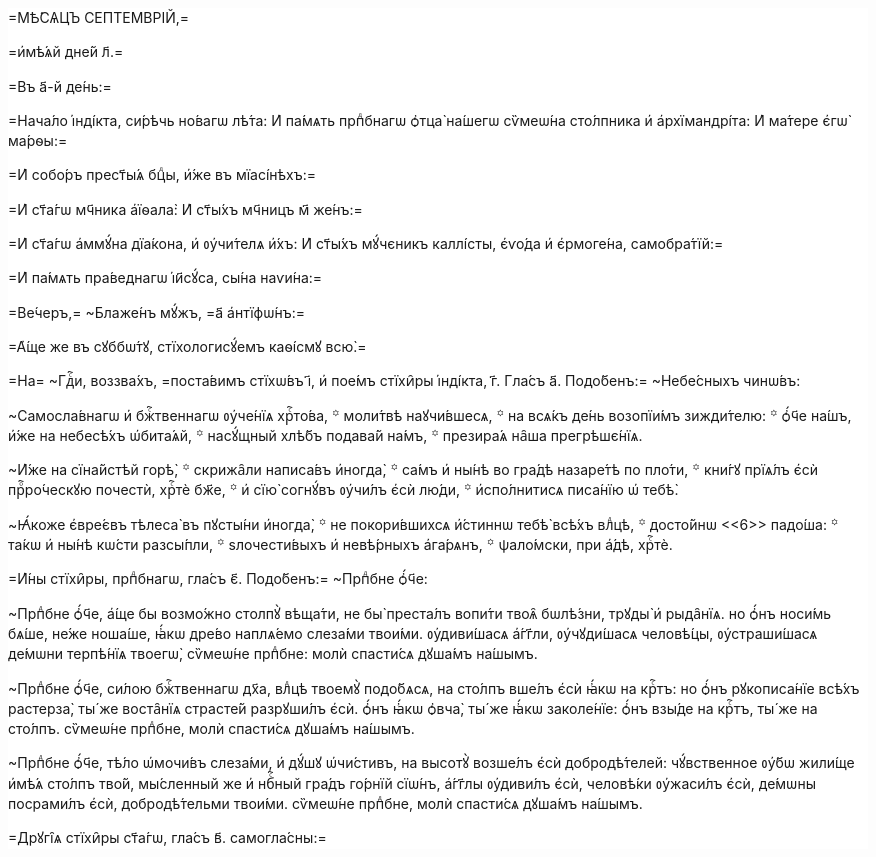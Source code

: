 =МѢ́СѦЦЪ СЕПТЕ́МВРІЙ,=

=и҆мѣ́ѧй дне́й л҃.=

=Въ а҃-й де́нь:=

=Нача́ло і҆нді́кта, си́рѣчь но́вагѡ лѣ́та: И҆ па́мѧть прпⷣбнагѡ ѻ҆тца̀ на́шегѡ
сѷмеѡ́на сто́лпника и҆ а҆рхїмандрі́та: И҆ ма́тере є҆гѡ̀ ма́рѳы:=

=И҆ собо́ръ прест҃ы́ѧ бцⷣы, и҆́же въ мїасі́нѣхъ:=

=И҆ ст҃а́гѡ мч҃ника а҆їѳала̀: И҆ ст҃ы́хъ мч҃ницъ м҃ же́нъ:=

=И҆ ст҃а́гѡ а҆ммꙋ́на дїа́кона, и҆ ᲂу҆чи́телѧ и҆́хъ: И҆ ст҃ы́хъ мꙋ́чєникъ
каллі́сты, є҆ѵо́да и҆ є҆рмоге́на, самобра́тїй:=

=И҆ па́мѧть пра́веднагѡ і҆и҃сꙋ́са, сы́на наѵи́на:=

=Ве́черъ,= ~Блаже́нъ мꙋ́жъ, =а҃ а҆нтїфѡ́нъ:=

=А҆́ще же въ сꙋббѡ́тꙋ, стїхологисꙋ́емъ каѳі́смꙋ всю̀.=

=На= ~Гдⷭ҇и, воззва́хъ, =поста́вимъ стїхѡ́въ і҃, и҆ пое́мъ стїхи̑ры і҆нді́кта,
г҃. Гла́съ а҃. Подо́бенъ:= ~Небе́сныхъ чинѡ́въ:

~Самосла́внагѡ и҆ бжⷭ҇твеннагѡ ᲂу҆че́нїѧ хрⷭ҇то́ва, ꙳ моли́твѣ наꙋчи́вшесѧ, ꙳
на всѧ́къ де́нь возопїи́мъ зижди́телю: ꙳ ѻ҆́ч҃е на́шъ, и҆́же на небесѣ́хъ
ѡ҆бита́ѧй, ꙳ насꙋ́щный хлѣ́бъ подава́й на́мъ, ꙳ презира́ѧ на̑ша прегрѣшє́нїѧ.

~И҆́же на сїна́йстѣй горѣ̀, ꙳ скрижа̑ли написа́въ и҆ногда̀, ꙳ са́мъ и҆ ны́нѣ во
гра́дѣ назаре́тѣ по пло́ти, ꙳ кни́гꙋ прїѧ́лъ є҆сѝ прⷪ҇ро́ческꙋю почестѝ, хрⷭ҇тѐ
бж҃е, ꙳ и҆ сїю̀ согнꙋ́въ ᲂу҆чи́лъ є҆сѝ лю́ди, ꙳ и҆спо́лнитисѧ писа́нїю ѡ҆ тебѣ̀.

~Ꙗ҆́коже є҆вре́євъ тѣлеса̀ въ пꙋсты́ни и҆ногда̀, ꙳ не покори́вшихсѧ и҆́стиннѡ
тебѣ̀ всѣ́хъ влⷣцѣ, ꙳ досто́йнѡ <<6>> падо́ша: ꙳ та́кѡ и҆ ны́нѣ кѡ́сти
разсы́пли, ꙳ ѕлочести́выхъ и҆ невѣ́рныхъ а҆га́рѧнъ, ꙳ ѱало́мски, при а҆́дѣ,
хрⷭ҇тѐ.

=И҆́ны стїхи̑ры, прпⷣбнагѡ, гла́съ є҃. Подо́бенъ:= ~Прпⷣбне ѻ҆́ч҃е:

~Прпⷣбне ѻ҆́ч҃е, а҆́ще бы возмо́жно столпꙋ̀ вѣща́ти, не бы̀ преста́лъ вопи́ти
твоѧ̑ бѡлѣ́зни, трꙋды̀ и҆ рыда̑нїѧ. но ѻ҆́нъ носи́мь бѧ́ше, не́же ноша́ше, ꙗ҆́кѡ
дре́во наплѧ́емо слеза́ми твои́ми. ᲂу҆диви́шасѧ а҆́гг҃ли, ᲂу҆чꙋди́шасѧ
человѣ́цы, ᲂу҆страши́шасѧ де́мѡни терпѣ́нїѧ твоегѡ̀, сѷмеѡ́не прпⷣбне: молѝ
спасти́сѧ дꙋша́мъ на́шымъ.

~Прпⷣбне ѻ҆́ч҃е, си́лою бжⷭ҇твеннагѡ дх҃а, влⷣцѣ твоемꙋ̀ подо́бѧсѧ, на сто́лпъ
вше́лъ є҆сѝ ꙗ҆́кѡ на крⷭ҇тъ: но ѻ҆́нъ рꙋкописа́нїе всѣ́хъ растерза̀, ты́ же
воста̑нїѧ страсте́й разрꙋши́лъ є҆сѝ. ѻ҆́нъ ꙗ҆́кѡ ѻ҆вча̀, ты́ же ꙗ҆́кѡ
заколе́нїе: ѻ҆́нъ взы́де на крⷭ҇тъ, ты́ же на сто́лпъ. сѷмеѡ́не прпⷣбне, молѝ
спасти́сѧ дꙋша́мъ на́шымъ.

~Прпⷣбне ѻ҆́ч҃е, тѣ́ло ѡ҆мочи́въ слеза́ми, и҆ дꙋ́шꙋ ѡ҆чи́стивъ, на высотꙋ̀
возше́лъ є҆сѝ добродѣ́телей: чꙋ́вственное ᲂу҆́бѡ жили́ще и҆мѣ́ѧ сто́лпъ тво́й,
мы́сленный же и҆ нбⷭ҇ный гра́дъ го́рнїй сїѡ́нъ, а҆́гг҃лы ᲂу҆диви́лъ є҆сѝ,
человѣ́ки ᲂу҆жаси́лъ є҆сѝ, де́мѡны посрами́лъ є҆сѝ, добродѣ́тельми твои́ми.
сѷмеѡ́не прпⷣбне, молѝ спасти́сѧ дꙋша́мъ на́шымъ.

=Дрꙋгі̑ѧ стїхи̑ры ст҃а́гѡ, гла́съ в҃. самогла́сны:=
